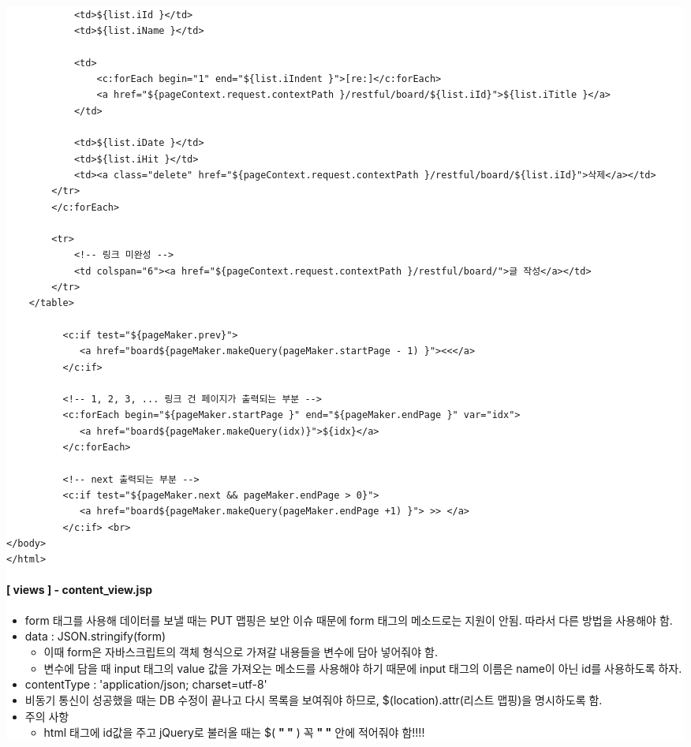 ```
			<td>${list.iId }</td>
			<td>${list.iName }</td>
			
			<td>
				<c:forEach begin="1" end="${list.iIndent }">[re:]</c:forEach>
				<a href="${pageContext.request.contextPath }/restful/board/${list.iId}">${list.iTitle }</a>			
			</td>
			
			<td>${list.iDate }</td>
			<td>${list.iHit }</td>
			<td><a class="delete" href="${pageContext.request.contextPath }/restful/board/${list.iId}">삭제</a></td>						
		</tr>	
		</c:forEach>
		
		<tr>
			<!-- 링크 미완성 -->
			<td colspan="6"><a href="${pageContext.request.contextPath }/restful/board/">글 작성</a></td>
		</tr>	
	</table>
	
		  <c:if test="${pageMaker.prev}">
	         <a href="board${pageMaker.makeQuery(pageMaker.startPage - 1) }"><<</a>
	      </c:if>
			
		  <!-- 1, 2, 3, ... 링크 건 페이지가 출력되는 부분 -->
	      <c:forEach begin="${pageMaker.startPage }" end="${pageMaker.endPage }" var="idx">
	         <a href="board${pageMaker.makeQuery(idx)}">${idx}</a>
	      </c:forEach>
	      
	      <!-- next 출력되는 부분 -->
	      <c:if test="${pageMaker.next && pageMaker.endPage > 0}">
	         <a href="board${pageMaker.makeQuery(pageMaker.endPage +1) }"> >> </a>
	      </c:if> <br> 
</body>
</html>
```

#### **[ views ] - content_view.jsp**

-  form 태그를 사용해 데이터를 보낼 때는 PUT 맵핑은 보안 이슈 때문에 form 태그의 메소드로는 지원이 안됨. 따라서 다른 방법을 사용해야 함.
  - data : JSON.stringify(form)
    - 이때 form은 자바스크립트의 객체 형식으로 가져갈 내용들을 변수에 담아 넣어줘야 함.
    - 변수에 담을 때 input 태그의 value 값을 가져오는 메소드를 사용해야 하기 때문에 input 태그의 이름은 name이 아닌 id를 사용하도록 하자.
  - contentType : 'application/json; charset=utf-8'
- 비동기 통신이 성공했을 때는 DB 수정이 끝나고 다시 목록을 보여줘야 하므로, $(location).attr(리스트 맵핑)을 명시하도록 함.
- 주의 사항
  - html 태그에 id값을 주고 jQuery로 불러올 때는 $( **" "** ) 꼭 **" "** 안에 적어줘야 함!!!!
